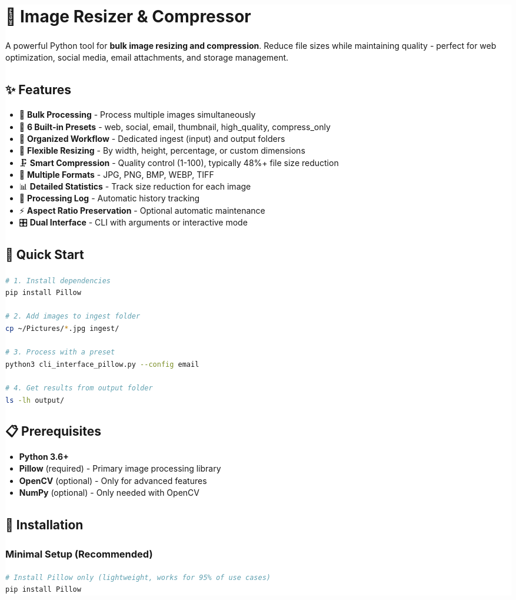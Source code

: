 # 📸 Image Resizer & Compressor

A powerful Python tool for **bulk image resizing and compression**. Reduce file sizes while maintaining quality - perfect for web optimization, social media, email attachments, and storage management.

## ✨ Features

- 🔄 **Bulk Processing** - Process multiple images simultaneously
- 🎁 **6 Built-in Presets** - web, social, email, thumbnail, high_quality, compress_only
- 📁 **Organized Workflow** - Dedicated ingest (input) and output folders
- 📏 **Flexible Resizing** - By width, height, percentage, or custom dimensions
- 🗜️ **Smart Compression** - Quality control (1-100), typically 48%+ file size reduction
- 🎨 **Multiple Formats** - JPG, PNG, BMP, WEBP, TIFF
- 📊 **Detailed Statistics** - Track size reduction for each image
- 📝 **Processing Log** - Automatic history tracking
- ⚡ **Aspect Ratio Preservation** - Optional automatic maintenance
- 🎛️ **Dual Interface** - CLI with arguments or interactive mode

## 🚀 Quick Start

```bash
# 1. Install dependencies
pip install Pillow

# 2. Add images to ingest folder
cp ~/Pictures/*.jpg ingest/

# 3. Process with a preset
python3 cli_interface_pillow.py --config email

# 4. Get results from output folder
ls -lh output/
```

## 📋 Prerequisites

- **Python 3.6+**
- **Pillow** (required) - Primary image processing library
- **OpenCV** (optional) - Only for advanced features
- **NumPy** (optional) - Only needed with OpenCV

## 🔧 Installation

### Minimal Setup (Recommended)
```bash
# Install Pillow only (lightweight, works for 95% of use cases)
pip install Pillow
```
